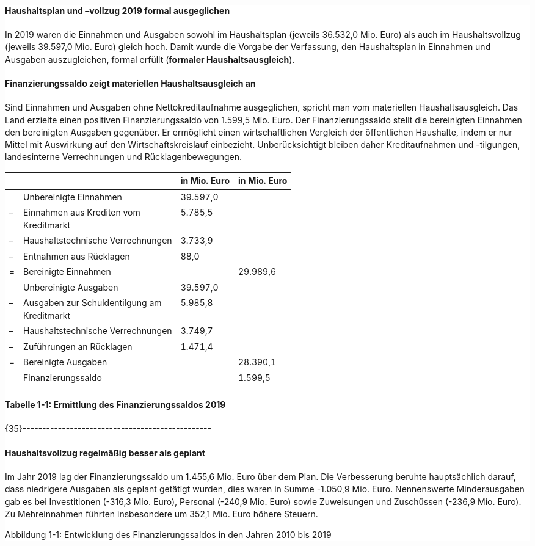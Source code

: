 #### **Haushaltsplan und –vollzug 2019 formal ausgeglichen**

In 2019 waren die Einnahmen und Ausgaben sowohl im Haushaltsplan (jeweils 36.532,0 Mio. Euro) als auch im Haushaltsvollzug (jeweils 39.597,0 Mio. Euro) gleich hoch. Damit wurde die Vorgabe der Verfassung, den Haushaltsplan in Einnahmen und Ausgaben auszugleichen, formal erfüllt (**formaler Haushaltsausgleich**).

#### **Finanzierungssaldo zeigt materiellen Haushaltsausgleich an**

Sind Einnahmen und Ausgaben ohne Nettokreditaufnahme ausgeglichen, spricht man vom materiellen Haushaltsausgleich. Das Land erzielte einen positiven Finanzierungssaldo von 1.599,5 Mio. Euro. Der Finanzierungssaldo stellt die bereinigten Einnahmen den bereinigten Ausgaben gegenüber. Er ermöglicht einen wirtschaftlichen Vergleich der öffentlichen Haushalte, indem er nur Mittel mit Auswirkung auf den Wirtschaftskreislauf einbezieht. Unberücksichtigt bleiben daher Kreditaufnahmen und -tilgungen, landesinterne Verrechnungen und Rücklagenbewegungen.

|   |                                                | in Mio. Euro | in Mio. Euro |
|---|------------------------------------------------|--------------|--------------|
|   | Unbereinigte Einnahmen                         | 39.597,0     |              |
| – | Einnahmen aus Krediten vom<br>Kreditmarkt      | 5.785,5      |              |
| – | Haushaltstechnische Verrechnungen              | 3.733,9      |              |
| – | Entnahmen aus Rücklagen                        | 88,0         |              |
| = | Bereinigte Einnahmen                           |              | 29.989,6     |
|   | Unbereinigte Ausgaben                          | 39.597,0     |              |
| – | Ausgaben zur Schuldentilgung am<br>Kreditmarkt | 5.985,8      |              |
| – | Haushaltstechnische Verrechnungen              | 3.749,7      |              |
| – | Zuführungen an Rücklagen                       | 1.471,4      |              |
| = | Bereinigte Ausgaben                            |              | 28.390,1     |
|   | Finanzierungssaldo                             |              | 1.599,5      |

#### Tabelle 1-1: Ermittlung des Finanzierungssaldos 2019

{35}------------------------------------------------

#### **Haushaltsvollzug regelmäßig besser als geplant**

Im Jahr 2019 lag der Finanzierungssaldo um 1.455,6 Mio. Euro über dem Plan. Die Verbesserung beruhte hauptsächlich darauf, dass niedrigere Ausgaben als geplant getätigt wurden, dies waren in Summe -1.050,9 Mio. Euro. Nennenswerte Minderausgaben gab es bei Investitionen (-316,3 Mio. Euro), Personal (-240,9 Mio. Euro) sowie Zuweisungen und Zuschüssen (-236,9 Mio. Euro). Zu Mehreinnahmen führten insbesondere um 352,1 Mio. Euro höhere Steuern.

Abbildung 1-1: Entwicklung des Finanzierungssaldos in den Jahren 2010 bis 2019
